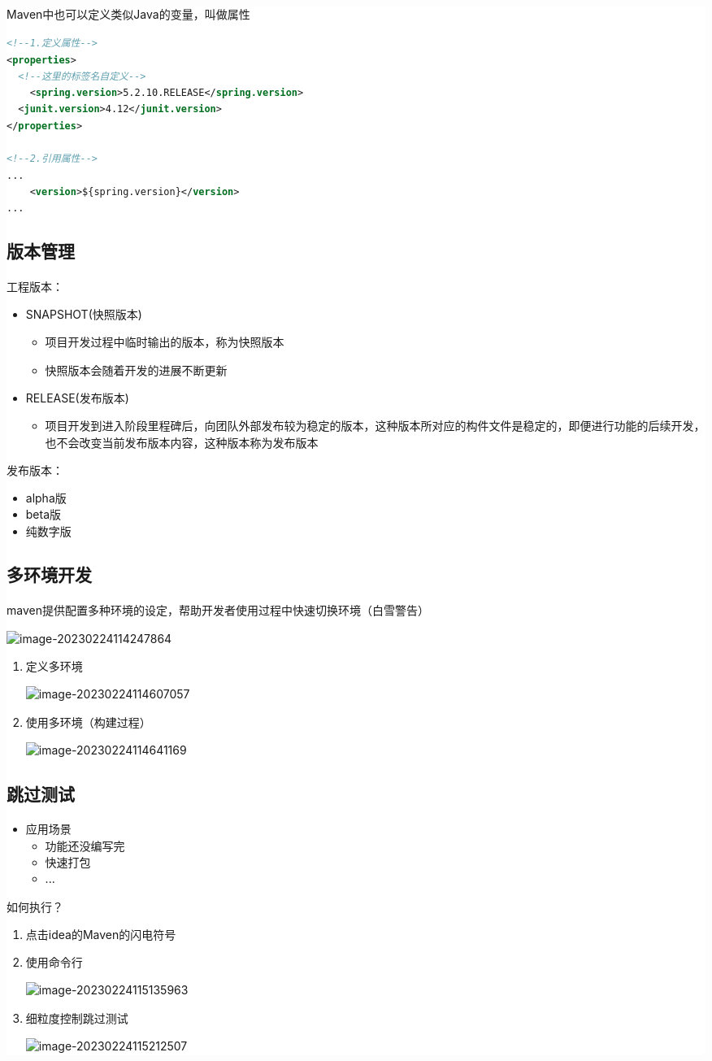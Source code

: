 Maven中也可以定义类似Java的变量，叫做属性

```xml
<!--1.定义属性-->
<properties>
  <!--这里的标签名自定义-->
	<spring.version>5.2.10.RELEASE</spring.version>
  <junit.version>4.12</junit.version>
</properties>

<!--2.引用属性-->
...
	<version>${spring.version}</version>
...
```

## 版本管理

工程版本：

- SNAPSHOT(快照版本)

  - 项目开发过程中临时输出的版本，称为快照版本

  - 快照版本会随着开发的进展不断更新

- RELEASE(发布版本)
  - 项目开发到进入阶段里程碑后，向团队外部发布较为稳定的版本，这种版本所对应的构件文件是稳定的，即便进行功能的后续开发，也不会改变当前发布版本内容，这种版本称为发布版本

发布版本：

- alpha版
- beta版
- 纯数字版

## 多环境开发

maven提供配置多种环境的设定，帮助开发者使用过程中快速切换环境（白雪警告）

![image-20230224114247864](https://baozi-blog.oss-cn-shenzhen.aliyuncs.com/images/202302241142888.png)

1. 定义多环境

   ![image-20230224114607057](https://baozi-blog.oss-cn-shenzhen.aliyuncs.com/images/202302241146225.png)

2. 使用多环境（构建过程）

   ![image-20230224114641169](https://baozi-blog.oss-cn-shenzhen.aliyuncs.com/images/202302241146191.png)

## 跳过测试

- 应用场景
  - 功能还没编写完
  - 快速打包
  - ...

如何执行？

1. 点击idea的Maven的闪电符号

2. 使用命令行

   ![image-20230224115135963](https://baozi-blog.oss-cn-shenzhen.aliyuncs.com/images/202302241151984.png)

3. 细粒度控制跳过测试

   ![image-20230224115212507](https://baozi-blog.oss-cn-shenzhen.aliyuncs.com/images/202302241152533.png)

 
